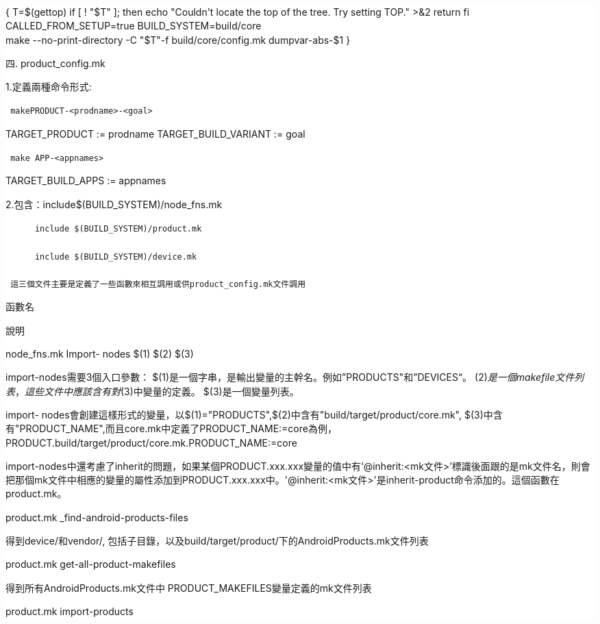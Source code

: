 {
  T=$(gettop)
  if [ ! "$T" ]; then
       echo "Couldn't locate the top of the tree.  Try setting TOP." >&2
       return
   fi
   CALLED_FROM_SETUP=true BUILD_SYSTEM=build/core \
   make --no-print-directory -C "$T"-f build/core/config.mk dumpvar-abs-$1
}


四. product_config.mk

   1.定義兩種命令形式:

     makePRODUCT-<prodname>-<goal>

  TARGET_PRODUCT := prodname  TARGET_BUILD_VARIANT := goal

     make APP-<appnames>

  TARGET_BUILD_APPS := appnames

   2.包含：include$(BUILD_SYSTEM)/node_fns.mk

          include $(BUILD_SYSTEM)/product.mk

          include $(BUILD_SYSTEM)/device.mk

     這三個文件主要是定義了一些函數來相互調用或供product_config.mk文件調用

函數名

說明

node_fns.mk   Import- nodes $(1) $(2) $(3)

import-nodes需要3個入口參數：
$(1)是一個字串，是輸出變量的主幹名。例如”PRODUCTS"和”DEVICES“。
$(2)是一個makefile文件列表，這些文件中應該含有對$(3)中變量的定義。
$(3)是一個變量列表。

import- nodes會創建這樣形式的變量，以$(1)="PRODUCTS",$(2)中含有"build/target/product/core.mk", $(3)中含有"PRODUCT_NAME",而且core.mk中定義了PRODUCT_NAME:=core為例，
PRODUCT.build/target/product/core.mk.PRODUCT_NAME:=core

import-nodes中還考慮了inherit的問題，如果某個PRODUCT.xxx.xxx變量的值中有‘@inherit:<mk文件>’標識後面跟的是mk文件名，則會把那個mk文件中相應的變量的屬性添加到PRODUCT.xxx.xxx中。'@inherit:<mk文件>'是inherit-product命令添加的。這個函數在product.mk。

product.mk
 _find-android-products-files

得到device/和vendor/, 包括子目錄，以及build/target/product/下的AndroidProducts.mk文件列表

product.mk
 get-all-product-makefiles

得到所有AndroidProducts.mk文件中 PRODUCT_MAKEFILES變量定義的mk文件列表

product.mk
 import-products

